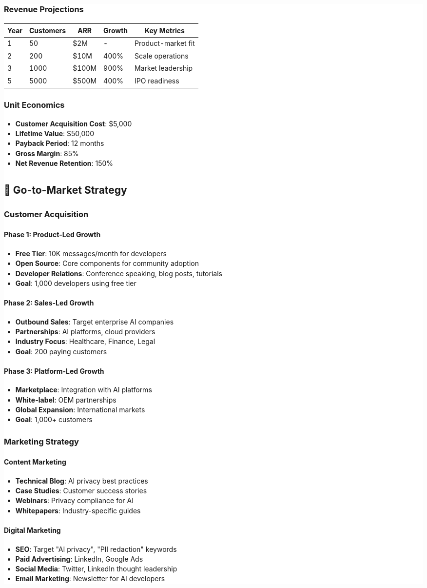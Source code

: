 ### **Revenue Projections**

| Year | Customers | ARR | Growth | Key Metrics |
|------|-----------|-----|--------|-------------|
| 1    | 50        | $2M | -      | Product-market fit |
| 2    | 200       | $10M| 400%   | Scale operations |
| 3    | 1000      | $100M| 900%  | Market leadership |
| 5    | 5000      | $500M| 400%  | IPO readiness |

### **Unit Economics**
- **Customer Acquisition Cost**: $5,000
- **Lifetime Value**: $50,000
- **Payback Period**: 12 months
- **Gross Margin**: 85%
- **Net Revenue Retention**: 150%

## 🚀 Go-to-Market Strategy

### **Customer Acquisition**

#### **Phase 1: Product-Led Growth**
- **Free Tier**: 10K messages/month for developers
- **Open Source**: Core components for community adoption
- **Developer Relations**: Conference speaking, blog posts, tutorials
- **Goal**: 1,000 developers using free tier

#### **Phase 2: Sales-Led Growth**
- **Outbound Sales**: Target enterprise AI companies
- **Partnerships**: AI platforms, cloud providers
- **Industry Focus**: Healthcare, Finance, Legal
- **Goal**: 200 paying customers

#### **Phase 3: Platform-Led Growth**
- **Marketplace**: Integration with AI platforms
- **White-label**: OEM partnerships
- **Global Expansion**: International markets
- **Goal**: 1,000+ customers

### **Marketing Strategy**

#### **Content Marketing**
- **Technical Blog**: AI privacy best practices
- **Case Studies**: Customer success stories
- **Webinars**: Privacy compliance for AI
- **Whitepapers**: Industry-specific guides

#### **Digital Marketing**
- **SEO**: Target "AI privacy", "PII redaction" keywords
- **Paid Advertising**: LinkedIn, Google Ads
- **Social Media**: Twitter, LinkedIn thought leadership
- **Email Marketing**: Newsletter for AI developers
